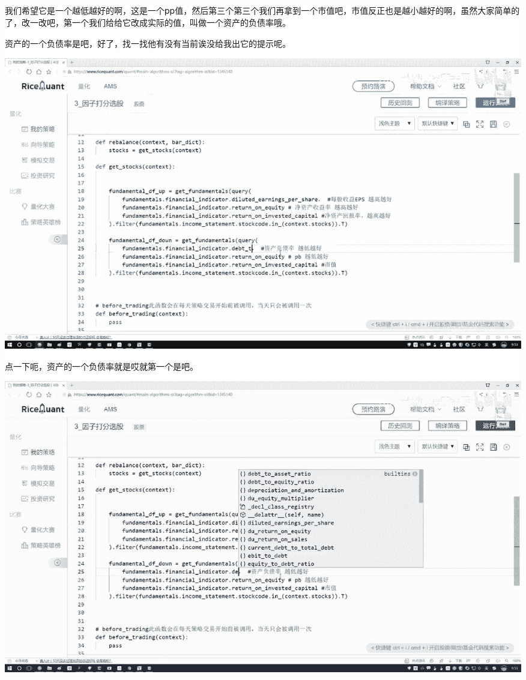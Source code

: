 我们希望它是一个越低越好的啊，这是一个pp值，然后第三个第三个我们再拿到一个市值吧，市值反正也是越小越好的啊，虽然大家简单的了，改一改吧，第一个我们给给它改成实际的值，叫做一个资产的负债率哦。

资产的一个负债率是吧，好了，找一找他有没有当前诶没给我出它的提示呢。

![](img/ffcde1c9e7ed4aa17d7e4097cf0e6542_75.png)

点一下呃，资产的一个负债率就是哎就第一个是吧。

![](img/ffcde1c9e7ed4aa17d7e4097cf0e6542_77.png)
